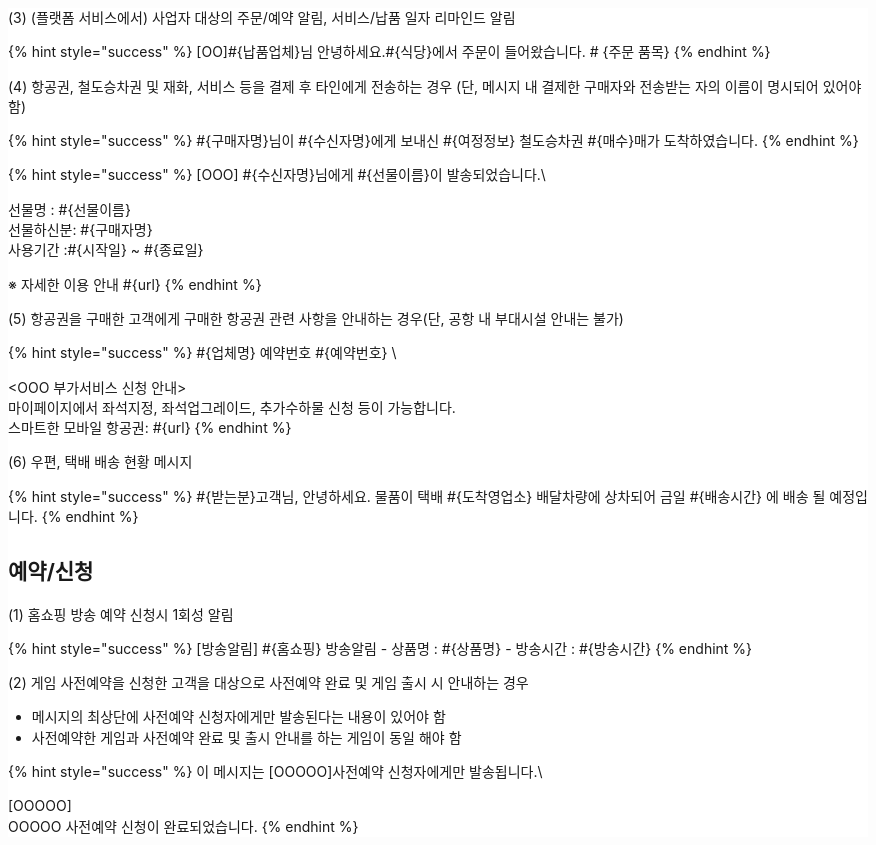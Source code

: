 (3) (플랫폼 서비스에서) 사업자 대상의 주문/예약 알림, 서비스/납품 일자 리마인드 알림

{% hint style="success" %}
\[OO]#{납품업체}님 안녕하세요.#{식당}에서 주문이 들어왔습니다. # {주문 품목}&#x20;
{% endhint %}

(4) 항공권, 철도승차권 및 재화, 서비스 등을 결제 후 타인에게 전송하는 경우 (단, 메시지 내 결제한 구매자와 전송받는 자의 이름이 명시되어 있어야 함)

{% hint style="success" %}
\#{구매자명}님이 #{수신자명}에게 보내신 #{여정정보} 철도승차권 #{매수}매가 도착하였습니다.
{% endhint %}

{% hint style="success" %}
\[OOO] #{수신자명}님에게 #{선물이름}이 발송되었습니다.\

선물명 : #{선물이름}\
선물하신분: #{구매자명}\
사용기간 :#{시작일} \~ #{종료일}

※ 자세한 이용 안내 #{url}
{% endhint %}

(5) 항공권을 구매한 고객에게 구매한 항공권 관련 사항을 안내하는 경우(단, 공항 내 부대시설 안내는 불가)

{% hint style="success" %}
\#{업체명} 예약번호 #{예약번호} \

\<OOO 부가서비스 신청 안내> \
마이페이지에서 좌석지정, 좌석업그레이드, 추가수하물 신청 등이 가능합니다. \
스마트한 모바일 항공권: #{url}
{% endhint %}

(6) 우편, 택배 배송 현황 메시지

{% hint style="success" %}
\#{받는분}고객님, 안녕하세요. 물품이 택배 #{도착영업소} 배달차량에 상차되어 금일 #{배송시간} 에 배송 될 예정입니다.
{% endhint %}



## 예약/신청 <a href="#reservation" id="reservation"></a>


(1) 홈쇼핑 방송 예약 신청시 1회성 알림

{% hint style="success" %}
\[방송알림] #{홈쇼핑} 방송알림  - 상품명 : #{상품명} - 방송시간 : #{방송시간}
{% endhint %}

(2) 게임 사전예약을 신청한 고객을 대상으로 사전예약 완료 및 게임 출시 시 안내하는 경우

* 메시지의 최상단에 사전예약 신청자에게만 발송된다는 내용이 있어야 함
* 사전예약한 게임과 사전예약 완료 및 출시 안내를 하는 게임이 동일 해야 함

{% hint style="success" %}
이 메시지는 \[OOOOO]사전예약 신청자에게만 발송됩니다.\

\[OOOOO]\
OOOOO 사전예약 신청이 완료되었습니다.
{% endhint %}
